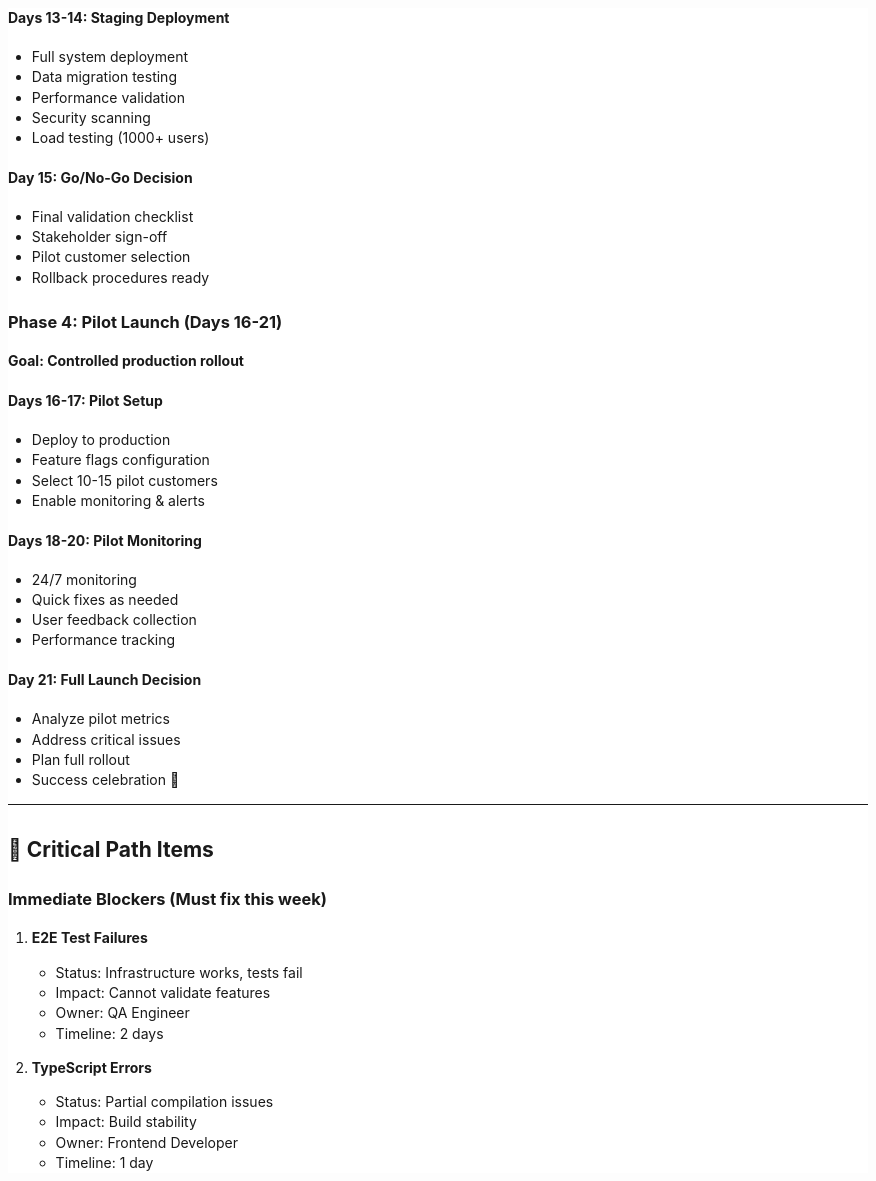 #### Days 13-14: Staging Deployment
- Full system deployment
- Data migration testing
- Performance validation
- Security scanning
- Load testing (1000+ users)

#### Day 15: Go/No-Go Decision
- Final validation checklist
- Stakeholder sign-off
- Pilot customer selection
- Rollback procedures ready

### Phase 4: Pilot Launch (Days 16-21)
**Goal: Controlled production rollout**

#### Days 16-17: Pilot Setup
- Deploy to production
- Feature flags configuration
- Select 10-15 pilot customers
- Enable monitoring & alerts

#### Days 18-20: Pilot Monitoring
- 24/7 monitoring
- Quick fixes as needed
- User feedback collection
- Performance tracking

#### Day 21: Full Launch Decision
- Analyze pilot metrics
- Address critical issues
- Plan full rollout
- Success celebration 🎉

---

## 🚧 Critical Path Items

### Immediate Blockers (Must fix this week)
1. **E2E Test Failures**
   - Status: Infrastructure works, tests fail
   - Impact: Cannot validate features
   - Owner: QA Engineer
   - Timeline: 2 days

2. **TypeScript Errors**
   - Status: Partial compilation issues
   - Impact: Build stability
   - Owner: Frontend Developer
   - Timeline: 1 day
